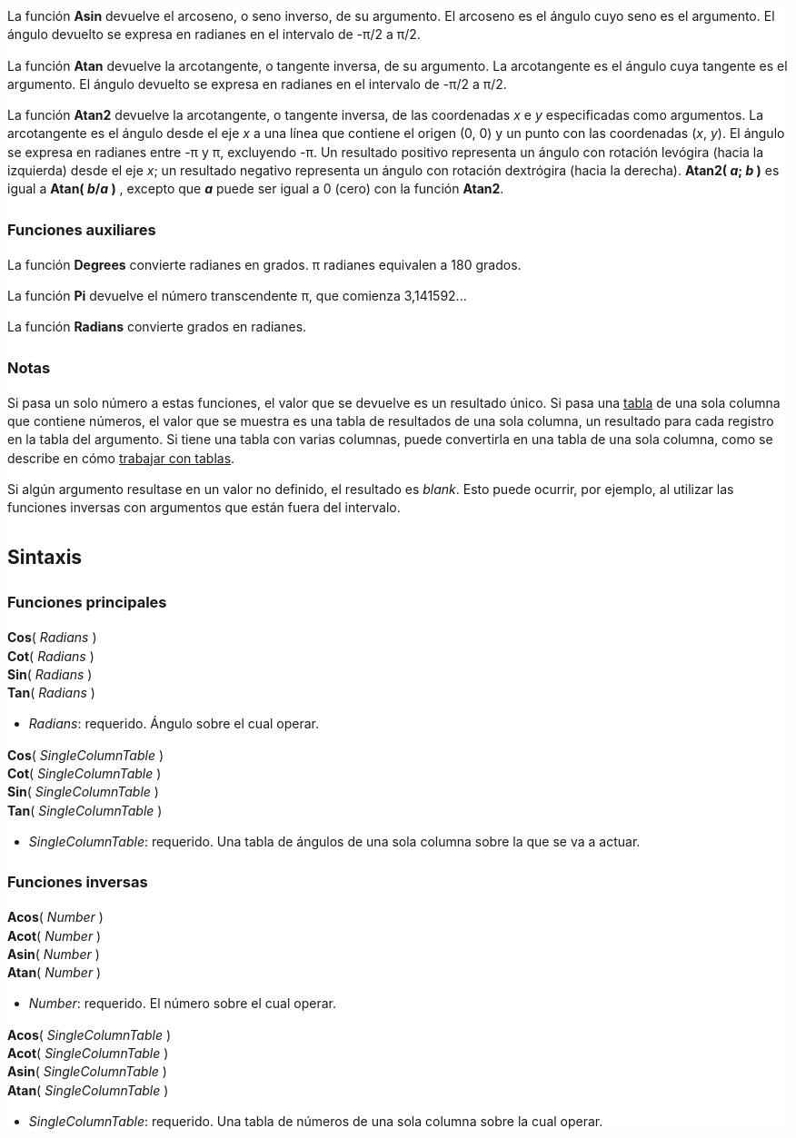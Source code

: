 La función **Asin** devuelve el arcoseno, o seno inverso, de su argumento. El arcoseno es el ángulo cuyo seno es el argumento.  El ángulo devuelto se expresa en radianes en el intervalo de -&pi;/2 a &pi;/2.

La función **Atan** devuelve la arcotangente, o tangente inversa, de su argumento. La arcotangente es el ángulo cuya tangente es el argumento. El ángulo devuelto se expresa en radianes en el intervalo de -&pi;/2 a &pi;/2.

La función **Atan2** devuelve la arcotangente, o tangente inversa, de las coordenadas *x* e *y* especificadas como argumentos. La arcotangente es el ángulo desde el eje *x* a una línea que contiene el origen (0, 0) y un punto con las coordenadas (*x*, *y*). El ángulo se expresa en radianes entre -&pi; y &pi;, excluyendo -&pi;.  Un resultado positivo representa un ángulo con rotación levógira (hacia la izquierda) desde el eje *x*; un resultado negativo representa un ángulo con rotación dextrógira (hacia la derecha).  **Atan2(&nbsp;*a*;&nbsp;*b*&nbsp;)** es igual a **Atan(&nbsp;*b*/*a*&nbsp;)** , excepto que ***a*** puede ser igual a 0 (cero) con la función **Atan2**.

### <a name="helper-functions"></a>Funciones auxiliares
La función **Degrees** convierte radianes en grados.  &pi; radianes equivalen a 180 grados.

La función **Pi** devuelve el número transcendente &pi;, que comienza 3,141592...

La función **Radians** convierte grados en radianes.  

### <a name="notes"></a>Notas
Si pasa un solo número a estas funciones, el valor que se devuelve es un resultado único.  Si pasa una [tabla](../working-with-tables.md) de una sola columna que contiene números, el valor que se muestra es una tabla de resultados de una sola columna, un resultado para cada registro en la tabla del argumento. Si tiene una tabla con varias columnas, puede convertirla en una tabla de una sola columna, como se describe en cómo [trabajar con tablas](../working-with-tables.md).  

Si algún argumento resultase en un valor no definido, el resultado es *blank*.  Esto puede ocurrir, por ejemplo, al utilizar las funciones inversas con argumentos que están fuera del intervalo.

## <a name="syntax"></a>Sintaxis
### <a name="primary-functions"></a>Funciones principales
**Cos**( *Radians* )<br>**Cot**( *Radians* )<br>**Sin**( *Radians* )<br>**Tan**( *Radians* )

* *Radians*: requerido. Ángulo sobre el cual operar.

**Cos**( *SingleColumnTable* )<br>**Cot**( *SingleColumnTable* )<br>**Sin**( *SingleColumnTable* )<br>**Tan**( *SingleColumnTable* )

* *SingleColumnTable*: requerido. Una tabla de ángulos de una sola columna sobre la que se va a actuar.

### <a name="inverse-functions"></a>Funciones inversas
**Acos**( *Number* )<br>**Acot**( *Number* )<br>**Asin**( *Number* )<br>**Atan**( *Number* )

* *Number*: requerido. El número sobre el cual operar.

**Acos**( *SingleColumnTable* )<br>**Acot**( *SingleColumnTable* )<br>**Asin**( *SingleColumnTable* )<br>**Atan**( *SingleColumnTable* )

* *SingleColumnTable*: requerido. Una tabla de números de una sola columna sobre la cual operar.
